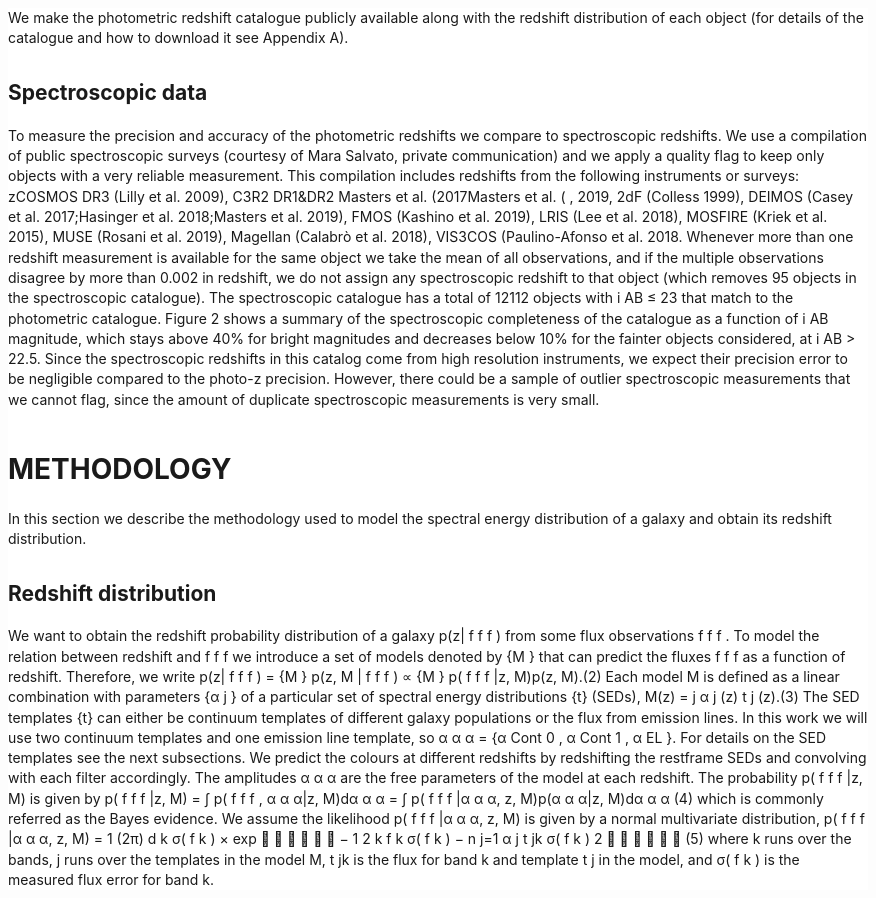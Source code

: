 We make the photometric redshift catalogue publicly available along with the redshift distribution of each object (for details of the catalogue and how to download it see Appendix A).


## Spectroscopic data

To measure the precision and accuracy of the photometric redshifts we compare to spectroscopic redshifts. We use a compilation of public spectroscopic surveys (courtesy of Mara Salvato, private communication) and we apply a quality flag to keep only objects with a very reliable measurement. This compilation includes redshifts from the following instruments or surveys: zCOSMOS DR3 (Lilly et al. 2009), C3R2 DR1&DR2 Masters et al. (2017Masters et al. ( , 2019, 2dF (Colless 1999), DEIMOS (Casey et al. 2017;Hasinger et al. 2018;Masters et al. 2019), FMOS (Kashino et al. 2019), LRIS (Lee et al. 2018), MOSFIRE (Kriek et al. 2015), MUSE (Rosani et al. 2019), Magellan (Calabrò et al. 2018), VIS3COS (Paulino-Afonso et al. 2018. Whenever more than one redshift measurement is available for the same object we take the mean of all observations, and if the multiple observations disagree by more than 0.002 in redshift, we do not assign any spectroscopic redshift to that object (which removes 95 objects in the spectroscopic catalogue). The spectroscopic catalogue has a total of 12112 objects with i AB ≤ 23 that match to the photometric catalogue. Figure 2 shows a summary of the spectroscopic completeness of the catalogue as a function of i AB magnitude, which stays above 40% for bright magnitudes and decreases below 10% for the fainter objects considered, at i AB > 22.5. Since the spectroscopic redshifts in this catalog come from high resolution instruments, we expect their precision error to be negligible compared to the photo-z precision. However, there could be a sample of outlier spectroscopic measurements that we cannot flag, since the amount of duplicate spectroscopic measurements is very small.


# METHODOLOGY

In this section we describe the methodology used to model the spectral energy distribution of a galaxy and obtain its redshift distribution.


## Redshift distribution

We want to obtain the redshift probability distribution of a galaxy p(z| f f f ) from some flux observations f f f . To model the relation between redshift and f f f we introduce a set of models denoted by {M } that can predict the fluxes f f f as a function of redshift. Therefore, we write
p(z| f f f ) = {M } p(z, M | f f f ) ∝ {M } p( f f f |z, M)p(z, M).(2)
Each model M is defined as a linear combination with parameters {α j } of a particular set of spectral energy distributions {t} (SEDs),
M(z) = j α j (z) t j (z).(3)
The SED templates {t} can either be continuum templates of different galaxy populations or the flux from emission lines. In this work we will use two continuum templates and one emission line template, so α α α = {α Cont 0 , α Cont 1 , α EL }. For details on the SED templates see the next subsections. We predict the colours at different redshifts by redshifting the restframe SEDs and convolving with each filter accordingly. The amplitudes α α α are the free parameters of the model at each redshift. The probability p( f f f |z, M) is given by
p( f f f |z, M) = ∫ p( f f f , α α α|z, M)dα α α = ∫ p( f f f |α α α, z, M)p(α α α|z, M)dα α α (4)
which is commonly referred as the Bayes evidence. We assume the likelihood p( f f f |α α α, z, M) is given by a normal multivariate distribution,
p( f f f |α α α, z, M) = 1 (2π) d k σ( f k ) × exp       − 1 2 k f k σ( f k ) − n j=1 α j t jk σ( f k ) 2       (5)
where k runs over the bands, j runs over the templates in the model M, t jk is the flux for band k and template t j in the model, and σ( f k ) is the measured flux error for band k.
